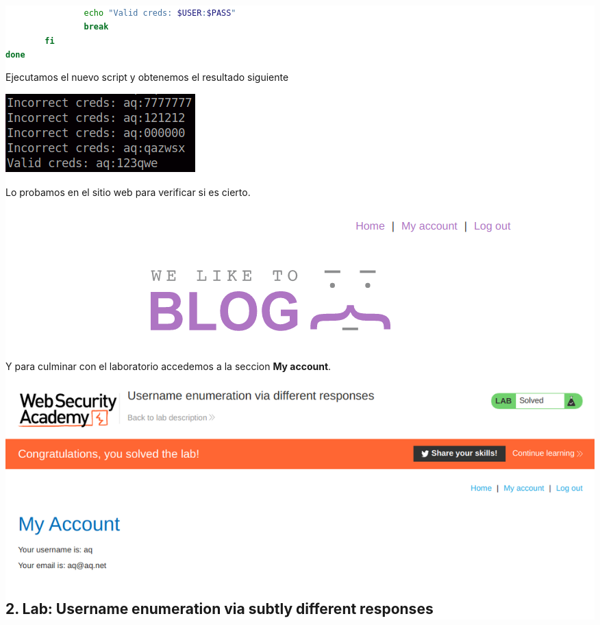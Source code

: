 ```bash
                echo "Valid creds: $USER:$PASS"
                break
        fi
done
```

Ejecutamos el nuevo script y obtenemos el resultado siguiente

![run script 2](img4.png)

Lo probamos en el sitio web para verificar si es cierto.

![test creds](img5.png)

Y para culminar con el laboratorio accedemos a la seccion **My account**.

![myacount](img6.png)

## 2. Lab: Username enumeration via subtly different responses
